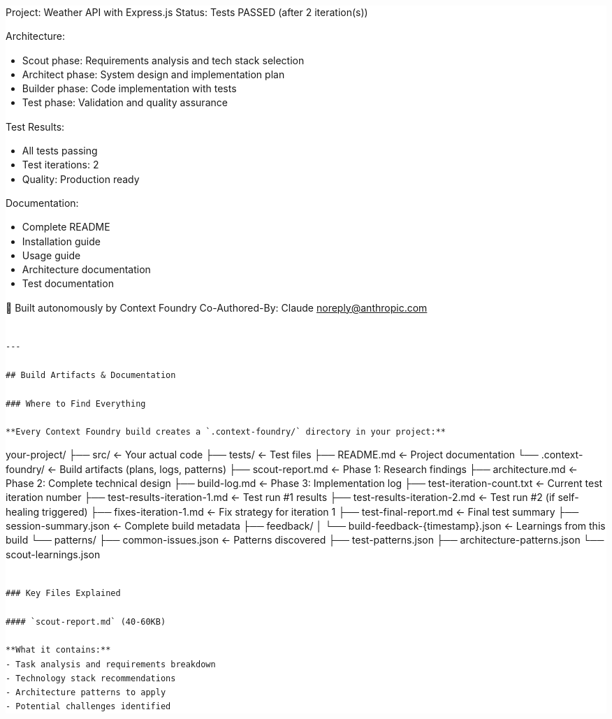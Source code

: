Project: Weather API with Express.js
Status: Tests PASSED (after 2 iteration(s))

Architecture:
- Scout phase: Requirements analysis and tech stack selection
- Architect phase: System design and implementation plan
- Builder phase: Code implementation with tests
- Test phase: Validation and quality assurance

Test Results:
- All tests passing
- Test iterations: 2
- Quality: Production ready

Documentation:
- Complete README
- Installation guide
- Usage guide
- Architecture documentation
- Test documentation

🤖 Built autonomously by Context Foundry
Co-Authored-By: Claude <noreply@anthropic.com>
```

---

## Build Artifacts & Documentation

### Where to Find Everything

**Every Context Foundry build creates a `.context-foundry/` directory in your project:**

```
your-project/
├── src/                           ← Your actual code
├── tests/                         ← Test files
├── README.md                      ← Project documentation
└── .context-foundry/              ← Build artifacts (plans, logs, patterns)
    ├── scout-report.md            ← Phase 1: Research findings
    ├── architecture.md            ← Phase 2: Complete technical design
    ├── build-log.md               ← Phase 3: Implementation log
    ├── test-iteration-count.txt   ← Current test iteration number
    ├── test-results-iteration-1.md  ← Test run #1 results
    ├── test-results-iteration-2.md  ← Test run #2 (if self-healing triggered)
    ├── fixes-iteration-1.md       ← Fix strategy for iteration 1
    ├── test-final-report.md       ← Final test summary
    ├── session-summary.json       ← Complete build metadata
    ├── feedback/
    │   └── build-feedback-{timestamp}.json  ← Learnings from this build
    └── patterns/
        ├── common-issues.json     ← Patterns discovered
        ├── test-patterns.json
        ├── architecture-patterns.json
        └── scout-learnings.json
```

### Key Files Explained

#### `scout-report.md` (40-60KB)

**What it contains:**
- Task analysis and requirements breakdown
- Technology stack recommendations
- Architecture patterns to apply
- Potential challenges identified
```